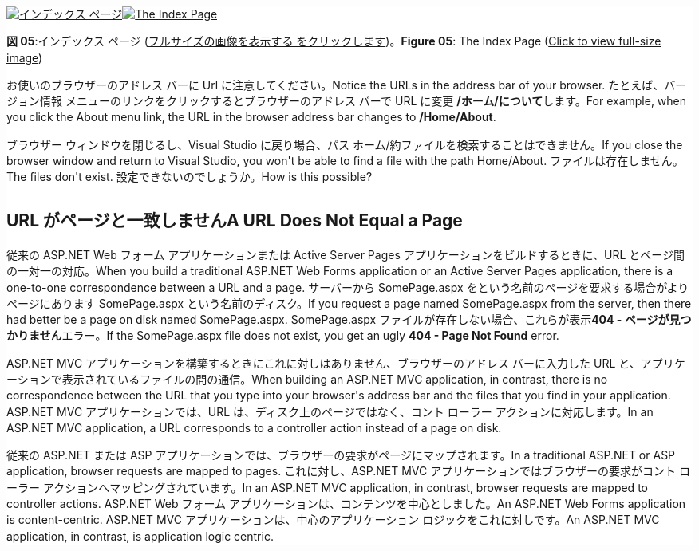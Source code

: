 <span data-ttu-id="4cf92-145">[![インデックス ページ](understanding-models-views-and-controllers-cs/_static/image10.png)](understanding-models-views-and-controllers-cs/_static/image9.png)</span><span class="sxs-lookup"><span data-stu-id="4cf92-145">[![The Index Page](understanding-models-views-and-controllers-cs/_static/image10.png)](understanding-models-views-and-controllers-cs/_static/image9.png)</span></span>

<span data-ttu-id="4cf92-146">**図 05**:インデックス ページ ([フルサイズの画像を表示する をクリックします](understanding-models-views-and-controllers-cs/_static/image11.png))。</span><span class="sxs-lookup"><span data-stu-id="4cf92-146">**Figure 05**: The Index Page ([Click to view full-size image](understanding-models-views-and-controllers-cs/_static/image11.png))</span></span>

<span data-ttu-id="4cf92-147">お使いのブラウザーのアドレス バーに Url に注意してください。</span><span class="sxs-lookup"><span data-stu-id="4cf92-147">Notice the URLs in the address bar of your browser.</span></span> <span data-ttu-id="4cf92-148">たとえば、バージョン情報 メニューのリンクをクリックするとブラウザーのアドレス バーで URL に変更 **/ホーム/について**します。</span><span class="sxs-lookup"><span data-stu-id="4cf92-148">For example, when you click the About menu link, the URL in the browser address bar changes to **/Home/About**.</span></span>

<span data-ttu-id="4cf92-149">ブラウザー ウィンドウを閉じるし、Visual Studio に戻り場合、パス ホーム/約ファイルを検索することはできません。</span><span class="sxs-lookup"><span data-stu-id="4cf92-149">If you close the browser window and return to Visual Studio, you won't be able to find a file with the path Home/About.</span></span> <span data-ttu-id="4cf92-150">ファイルは存在しません。</span><span class="sxs-lookup"><span data-stu-id="4cf92-150">The files don't exist.</span></span> <span data-ttu-id="4cf92-151">設定できないのでしょうか。</span><span class="sxs-lookup"><span data-stu-id="4cf92-151">How is this possible?</span></span>

## <a name="a-url-does-not-equal-a-page"></a><span data-ttu-id="4cf92-152">URL がページと一致しません</span><span class="sxs-lookup"><span data-stu-id="4cf92-152">A URL Does Not Equal a Page</span></span>

<span data-ttu-id="4cf92-153">従来の ASP.NET Web フォーム アプリケーションまたは Active Server Pages アプリケーションをビルドするときに、URL とページ間の一対一の対応。</span><span class="sxs-lookup"><span data-stu-id="4cf92-153">When you build a traditional ASP.NET Web Forms application or an Active Server Pages application, there is a one-to-one correspondence between a URL and a page.</span></span> <span data-ttu-id="4cf92-154">サーバーから SomePage.aspx をという名前のページを要求する場合がよりページにあります SomePage.aspx という名前のディスク。</span><span class="sxs-lookup"><span data-stu-id="4cf92-154">If you request a page named SomePage.aspx from the server, then there had better be a page on disk named SomePage.aspx.</span></span> <span data-ttu-id="4cf92-155">SomePage.aspx ファイルが存在しない場合、これらが表示**404 - ページが見つかりません**エラー。</span><span class="sxs-lookup"><span data-stu-id="4cf92-155">If the SomePage.aspx file does not exist, you get an ugly **404 - Page Not Found** error.</span></span>

<span data-ttu-id="4cf92-156">ASP.NET MVC アプリケーションを構築するときにこれに対しはありません、ブラウザーのアドレス バーに入力した URL と、アプリケーションで表示されているファイルの間の通信。</span><span class="sxs-lookup"><span data-stu-id="4cf92-156">When building an ASP.NET MVC application, in contrast, there is no correspondence between the URL that you type into your browser's address bar and the files that you find in your application.</span></span> <span data-ttu-id="4cf92-157">ASP.NET MVC アプリケーションでは、URL は、ディスク上のページではなく、コント ローラー アクションに対応します。</span><span class="sxs-lookup"><span data-stu-id="4cf92-157">In an ASP.NET MVC application, a URL corresponds to a controller action instead of a page on disk.</span></span>

<span data-ttu-id="4cf92-158">従来の ASP.NET または ASP アプリケーションでは、ブラウザーの要求がページにマップされます。</span><span class="sxs-lookup"><span data-stu-id="4cf92-158">In a traditional ASP.NET or ASP application, browser requests are mapped to pages.</span></span> <span data-ttu-id="4cf92-159">これに対し、ASP.NET MVC アプリケーションではブラウザーの要求がコント ローラー アクションへマッピングされています。</span><span class="sxs-lookup"><span data-stu-id="4cf92-159">In an ASP.NET MVC application, in contrast, browser requests are mapped to controller actions.</span></span> <span data-ttu-id="4cf92-160">ASP.NET Web フォーム アプリケーションは、コンテンツを中心としました。</span><span class="sxs-lookup"><span data-stu-id="4cf92-160">An ASP.NET Web Forms application is content-centric.</span></span> <span data-ttu-id="4cf92-161">ASP.NET MVC アプリケーションは、中心のアプリケーション ロジックをこれに対しです。</span><span class="sxs-lookup"><span data-stu-id="4cf92-161">An ASP.NET MVC application, in contrast, is application logic centric.</span></span>

